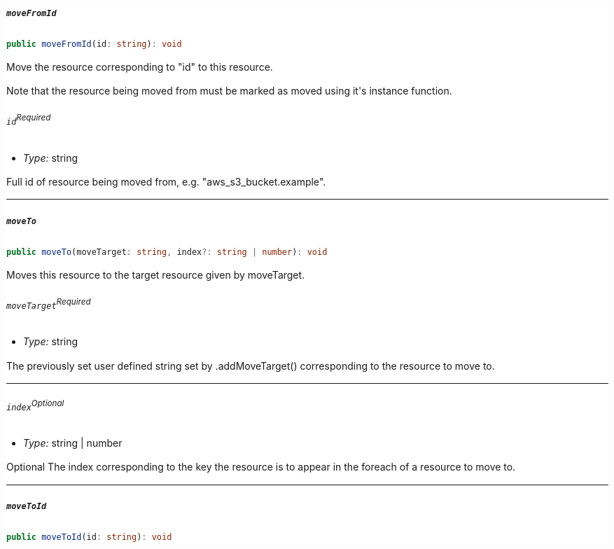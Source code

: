 
##### `moveFromId` <a name="moveFromId" id="@cdktf/provider-cloudflare.byoIpPrefix.ByoIpPrefix.moveFromId"></a>

```typescript
public moveFromId(id: string): void
```

Move the resource corresponding to "id" to this resource.

Note that the resource being moved from must be marked as moved using it's instance function.

###### `id`<sup>Required</sup> <a name="id" id="@cdktf/provider-cloudflare.byoIpPrefix.ByoIpPrefix.moveFromId.parameter.id"></a>

- *Type:* string

Full id of resource being moved from, e.g. "aws_s3_bucket.example".

---

##### `moveTo` <a name="moveTo" id="@cdktf/provider-cloudflare.byoIpPrefix.ByoIpPrefix.moveTo"></a>

```typescript
public moveTo(moveTarget: string, index?: string | number): void
```

Moves this resource to the target resource given by moveTarget.

###### `moveTarget`<sup>Required</sup> <a name="moveTarget" id="@cdktf/provider-cloudflare.byoIpPrefix.ByoIpPrefix.moveTo.parameter.moveTarget"></a>

- *Type:* string

The previously set user defined string set by .addMoveTarget() corresponding to the resource to move to.

---

###### `index`<sup>Optional</sup> <a name="index" id="@cdktf/provider-cloudflare.byoIpPrefix.ByoIpPrefix.moveTo.parameter.index"></a>

- *Type:* string | number

Optional The index corresponding to the key the resource is to appear in the foreach of a resource to move to.

---

##### `moveToId` <a name="moveToId" id="@cdktf/provider-cloudflare.byoIpPrefix.ByoIpPrefix.moveToId"></a>

```typescript
public moveToId(id: string): void
```
